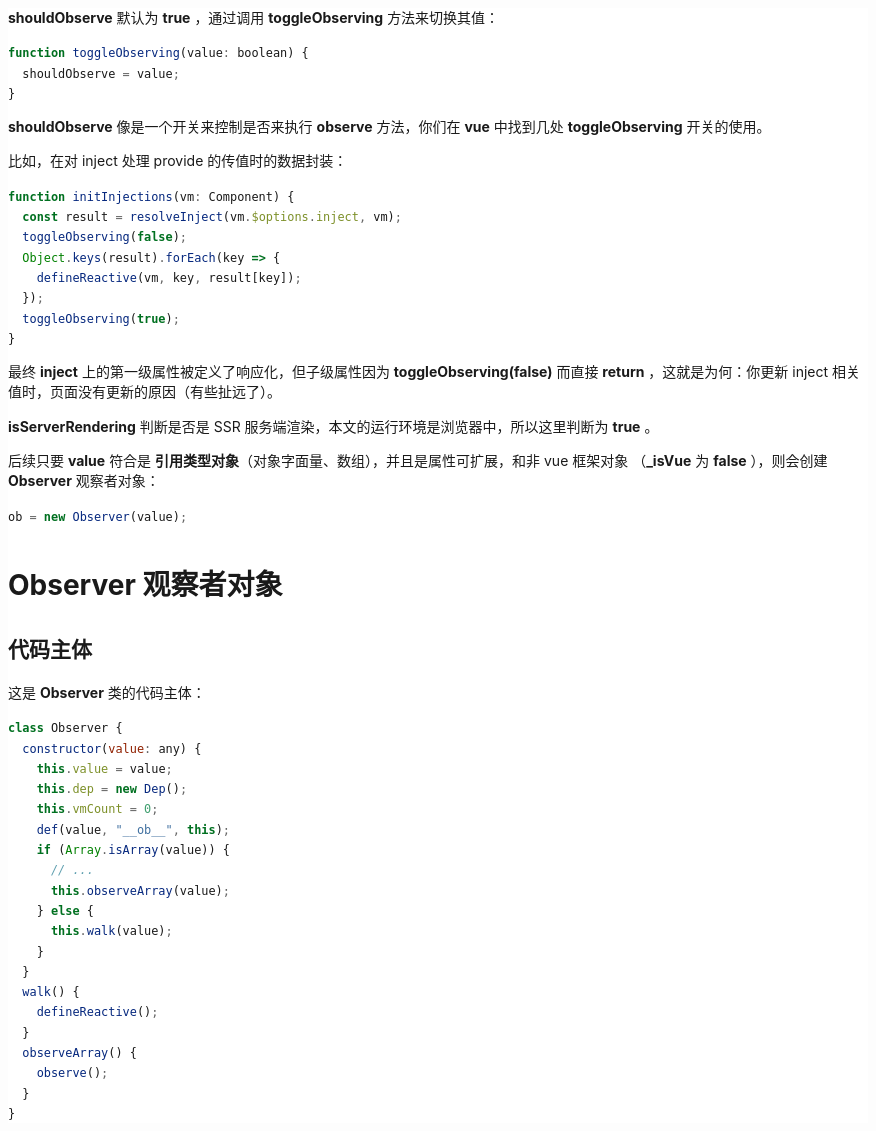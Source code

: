 **shouldObserve** 默认为 **true** ，通过调用 **toggleObserving** 方法来切换其值：

```js
function toggleObserving(value: boolean) {
  shouldObserve = value;
}
```

**shouldObserve** 像是一个开关来控制是否来执行 **observe** 方法，你们在 **vue** 中找到几处 **toggleObserving** 开关的使用。

比如，在对 inject 处理 provide 的传值时的数据封装：

```js
function initInjections(vm: Component) {
  const result = resolveInject(vm.$options.inject, vm);
  toggleObserving(false);
  Object.keys(result).forEach(key => {
    defineReactive(vm, key, result[key]);
  });
  toggleObserving(true);
}
```

最终 **inject** 上的第一级属性被定义了响应化，但子级属性因为 **toggleObserving(false)** 而直接 **return** ，这就是为何：你更新 inject 相关值时，页面没有更新的原因（有些扯远了）。

**isServerRendering** 判断是否是 SSR 服务端渲染，本文的运行环境是浏览器中，所以这里判断为 **true** 。

后续只要 **value** 符合是 **引用类型对象**（对象字面量、数组），并且是属性可扩展，和非 vue 框架对象 （**\_isVue** 为 **false** ），则会创建 **Observer** 观察者对象：

```js
ob = new Observer(value);
```

# Observer 观察者对象

## 代码主体

这是 **Observer** 类的代码主体：

```js
class Observer {
  constructor(value: any) {
    this.value = value;
    this.dep = new Dep();
    this.vmCount = 0;
    def(value, "__ob__", this);
    if (Array.isArray(value)) {
      // ...
      this.observeArray(value);
    } else {
      this.walk(value);
    }
  }
  walk() {
    defineReactive();
  }
  observeArray() {
    observe();
  }
}
```
